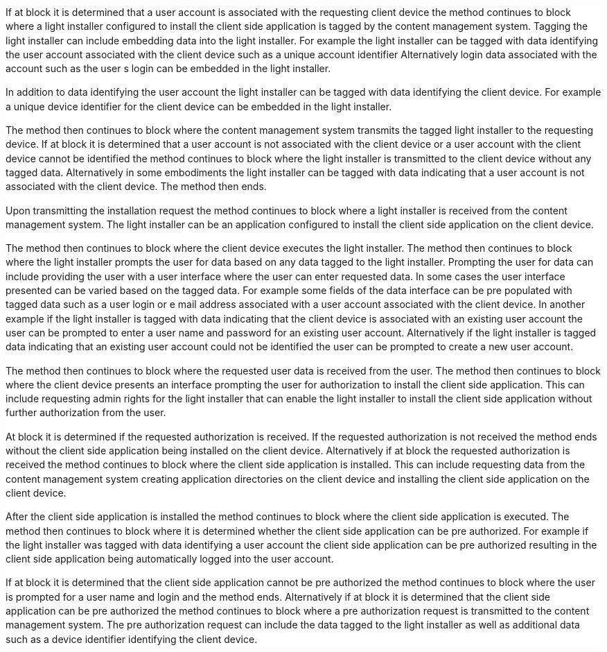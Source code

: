 If at block it is determined that a user account is associated with the requesting client device the method continues to block where a light installer configured to install the client side application is tagged by the content management system. Tagging the light installer can include embedding data into the light installer. For example the light installer can be tagged with data identifying the user account associated with the client device such as a unique account identifier Alternatively login data associated with the account such as the user s login can be embedded in the light installer.

In addition to data identifying the user account the light installer can be tagged with data identifying the client device. For example a unique device identifier for the client device can be embedded in the light installer.

The method then continues to block where the content management system transmits the tagged light installer to the requesting device. If at block it is determined that a user account is not associated with the client device or a user account with the client device cannot be identified the method continues to block where the light installer is transmitted to the client device without any tagged data. Alternatively in some embodiments the light installer can be tagged with data indicating that a user account is not associated with the client device. The method then ends.

Upon transmitting the installation request the method continues to block where a light installer is received from the content management system. The light installer can be an application configured to install the client side application on the client device.

The method then continues to block where the client device executes the light installer. The method then continues to block where the light installer prompts the user for data based on any data tagged to the light installer. Prompting the user for data can include providing the user with a user interface where the user can enter requested data. In some cases the user interface presented can be varied based on the tagged data. For example some fields of the data interface can be pre populated with tagged data such as a user login or e mail address associated with a user account associated with the client device. In another example if the light installer is tagged with data indicating that the client device is associated with an existing user account the user can be prompted to enter a user name and password for an existing user account. Alternatively if the light installer is tagged data indicating that an existing user account could not be identified the user can be prompted to create a new user account.

The method then continues to block where the requested user data is received from the user. The method then continues to block where the client device presents an interface prompting the user for authorization to install the client side application. This can include requesting admin rights for the light installer that can enable the light installer to install the client side application without further authorization from the user.

At block it is determined if the requested authorization is received. If the requested authorization is not received the method ends without the client side application being installed on the client device. Alternatively if at block the requested authorization is received the method continues to block where the client side application is installed. This can include requesting data from the content management system creating application directories on the client device and installing the client side application on the client device.

After the client side application is installed the method continues to block where the client side application is executed. The method then continues to block where it is determined whether the client side application can be pre authorized. For example if the light installer was tagged with data identifying a user account the client side application can be pre authorized resulting in the client side application being automatically logged into the user account.

If at block it is determined that the client side application cannot be pre authorized the method continues to block where the user is prompted for a user name and login and the method ends. Alternatively if at block it is determined that the client side application can be pre authorized the method continues to block where a pre authorization request is transmitted to the content management system. The pre authorization request can include the data tagged to the light installer as well as additional data such as a device identifier identifying the client device.
